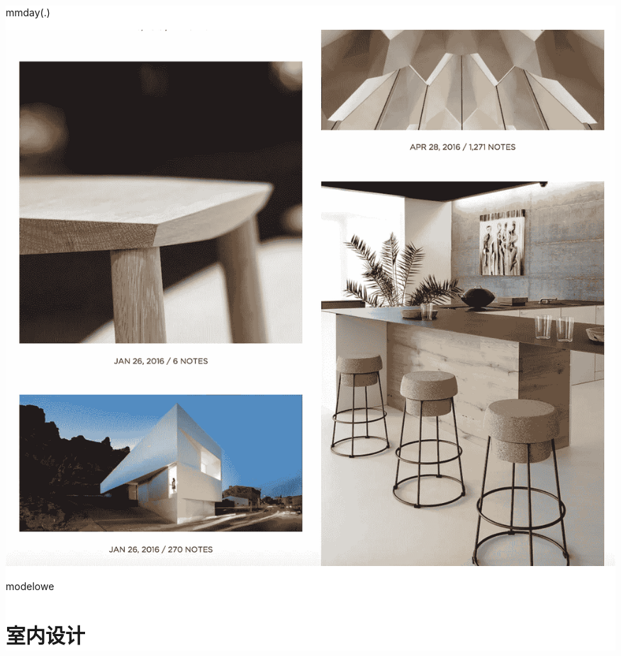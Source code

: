 mmday(.)

[![](img/a1122f4e01f513b653e0fc7e06750a3b.png)](http://modelowe.com/)

modelowe

# **室内设计**
